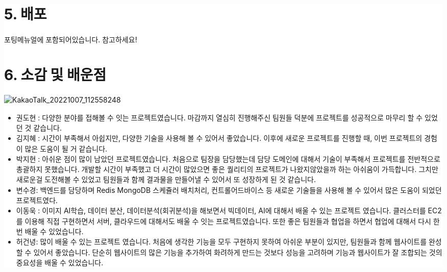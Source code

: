 # 5. 배포

포팅메뉴얼에 포함되어있습니다. 참고하세요!

# 6. 소감 및 배운점

![KakaoTalk_20221007_112558248](README.assets/KakaoTalk_20221007_112558248.png)

- 권도현 : 다양한 분야를 접해볼 수 잇는 프로젝트였습니다. 마감까지 열심히 진행해주신 팀원들 덕분에 프로젝트를 성공적으로 마무리 할 수 있었던 것 같습니다.
- 김지혜 : 시간이 부족해서 아쉽지만, 다양한 기술을 사용해 볼 수 있어서 좋았습니다. 이후에 새로운 프로젝트를 진행할 때, 이번 프로젝트의 경험이 많은 도움이 될 거 같습니다.
- 박지현 : 아쉬운 점이 많이 남았던 프로젝트였습니다. 처음으로 팀장을 담당했는데 담당 도메인에 대해서 기술이 부족해서 프로젝트를 전반적으로 총괄하지 못했습니다. 개발할 시간이 부족했고 더 시간이 많았으면 좋은 퀄리티의 프로젝트가 나왔지않았을까 하는 아쉬움이 가득합니다. 그치만 새로운걸 도전해볼 수 있었고 팀원들과 함께 결과물을 만들어낼 수 있어서 또 성장하게 된 것 같습니다.
- 변수경: 백엔드를 담당하며 Redis MongoDB 스케쥴러 배치처리, 컨트롤어드바이스 등 새로운 기술들을 사용해 볼 수 있어서 많은 도움이 되었던 프로젝트였다.
- 이동욱 : 이미지 AI학습, 데이터 분산, 데이터분석(회귀분석)을 해보면서 빅데이터, AI에 대해서 배울 수 있는 프로젝트 였습니다. 클러스터를 EC2를 이용해 직접 구현하면서 서버, 클라우드에 대해서도 배울 수 잇는 프로젝트였습니다. 또한 좋은 팀원들과 협업을 하면서 협업에 대해서 다시 한번 배울 수 있었습니다. 
- 허건녕: 많이 배울 수 있는 프로젝트 였습니다. 처음에 생각한 기능을 모두 구현하지 못하여 아쉬운 부분이 있지만, 팀원들과 함께 웹사이트를 완성할 수 있어서 좋았습니다. 단순히 웹사이트의 많은 기능을 추가하여 화려하게 만드는 것보다 성능을 고려하며 기능과 웹사이트가 잘 조합되는 것의 중요성을 배울 수 있었습니다. 
